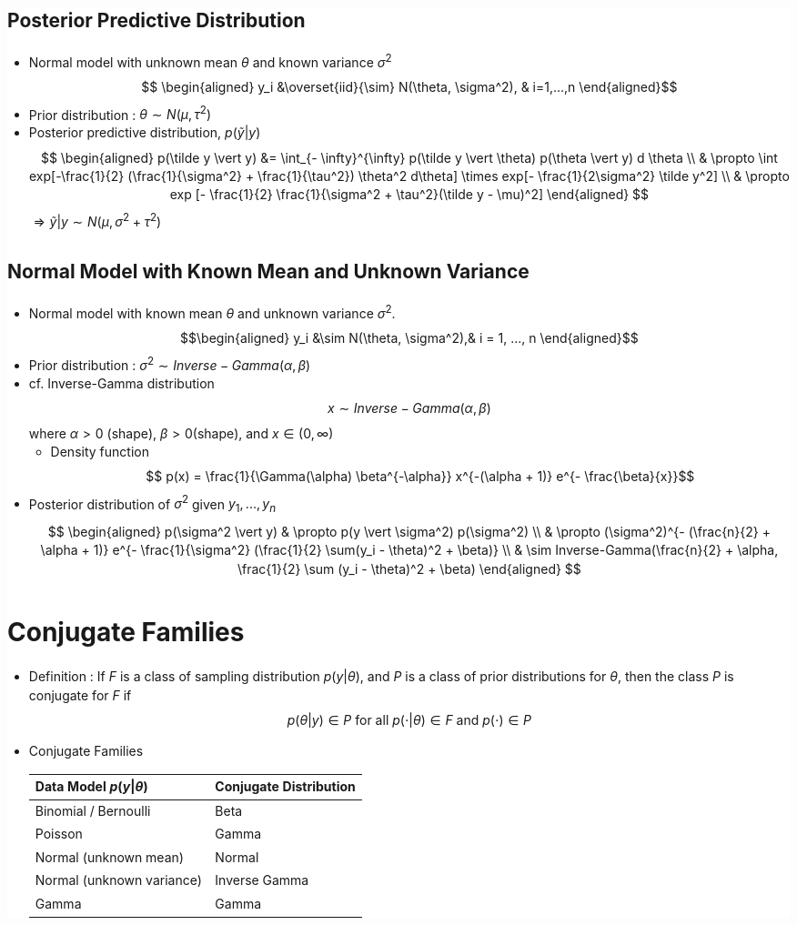 ## Posterior Predictive Distribution
- Normal model with unknown mean $\theta$ and known variance $\sigma^2$
   $$ \begin{aligned} y_i &\overset{iid}{\sim} N(\theta, \sigma^2), & i=1,...,n \end{aligned}$$
- Prior distribution : $\theta \sim N(\mu, \tau^2)$
- Posterior predictive distribution, $p(\tilde y \vert y)$
  $$
  \begin{aligned}
  p(\tilde y \vert y) &= \int_{- \infty}^{\infty} p(\tilde y \vert \theta) p(\theta \vert y) d \theta \\
  & \propto \int exp[-\frac{1}{2} (\frac{1}{\sigma^2} + \frac{1}{\tau^2}) \theta^2 d\theta] \times exp[- \frac{1}{2\sigma^2} \tilde y^2] \\
  & \propto exp [- \frac{1}{2} \frac{1}{\sigma^2 + \tau^2}(\tilde y - \mu)^2]
  \end{aligned}
 $$
 $\Rightarrow \tilde y \vert y \sim N(\mu, \sigma^2 + \tau^2)$

## Normal Model with Known Mean and Unknown Variance
- Normal model with known mean $\theta$ and unknown variance $\sigma^2$.
  $$\begin{aligned} y_i &\sim N(\theta, \sigma^2),& i = 1, ..., n \end{aligned}$$
- Prior distribution : $\sigma^2 \sim Inverse-Gamma(\alpha, \beta)$
- cf. Inverse-Gamma distribution
  $$ x \sim Inverse-Gamma(\alpha, \beta)$$
  where $\alpha > 0$ (shape), $\beta > 0$(shape), and $x \in (0, \infty)$
  - Density function
    $$ p(x) = \frac{1}{\Gamma(\alpha) \beta^{-\alpha}} x^{-(\alpha + 1)} e^{- \frac{\beta}{x}}$$
- Posterior distribution of $\sigma^2$ given $y_1, ..., y_n$
  $$
  \begin{aligned}
  p(\sigma^2 \vert y) & \propto p(y \vert \sigma^2) p(\sigma^2) \\
  & \propto (\sigma^2)^{- (\frac{n}{2} + \alpha + 1)} e^{- \frac{1}{\sigma^2} (\frac{1}{2} \sum(y_i - \theta)^2 + \beta)} \\
  & \sim Inverse-Gamma(\frac{n}{2} + \alpha, \frac{1}{2} \sum (y_i - \theta)^2 + \beta)
  \end{aligned}
$$

# Conjugate Families
- Definition : If $F$ is a class of sampling distribution $p(y \vert \theta)$, and $P$ is a class of prior distributions for $\theta$, then the class $P$ is conjugate for $F$ if
    $$ p(\theta \vert y) \in P \text{ for all } p(\cdot \vert \theta) \in F \text{ and } p(\cdot) \in P$$
- Conjugate Families

   | Data Model $p(y \vert \theta)$ | Conjugate Distribution |
   | --- | --- |
   | Binomial / Bernoulli | Beta |
   | Poisson | Gamma |
   | Normal (unknown mean) | Normal |
   | Normal (unknown variance) | Inverse Gamma |
   | Gamma | Gamma |
